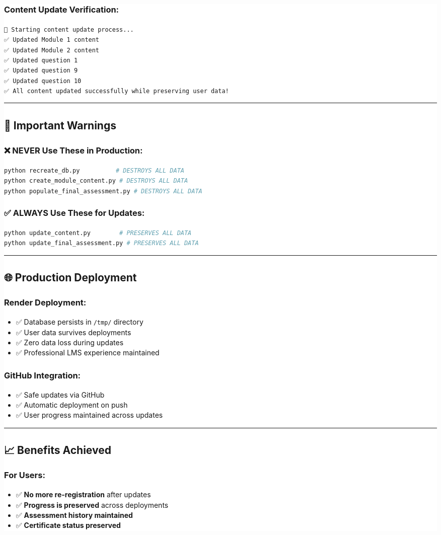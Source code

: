 ### **Content Update Verification:**
```
🔄 Starting content update process...
✅ Updated Module 1 content
✅ Updated Module 2 content
✅ Updated question 1
✅ Updated question 9
✅ Updated question 10
✅ All content updated successfully while preserving user data!
```

---

## 🚨 **Important Warnings**

### **❌ NEVER Use These in Production:**
```bash
python recreate_db.py          # DESTROYS ALL DATA
python create_module_content.py # DESTROYS ALL DATA
python populate_final_assessment.py # DESTROYS ALL DATA
```

### **✅ ALWAYS Use These for Updates:**
```bash
python update_content.py        # PRESERVES ALL DATA
python update_final_assessment.py # PRESERVES ALL DATA
```

---

## 🌐 **Production Deployment**

### **Render Deployment:**
- ✅ Database persists in `/tmp/` directory
- ✅ User data survives deployments
- ✅ Zero data loss during updates
- ✅ Professional LMS experience maintained

### **GitHub Integration:**
- ✅ Safe updates via GitHub
- ✅ Automatic deployment on push
- ✅ User progress maintained across updates

---

## 📈 **Benefits Achieved**

### **For Users:**
- ✅ **No more re-registration** after updates
- ✅ **Progress is preserved** across deployments
- ✅ **Assessment history maintained**
- ✅ **Certificate status preserved**
